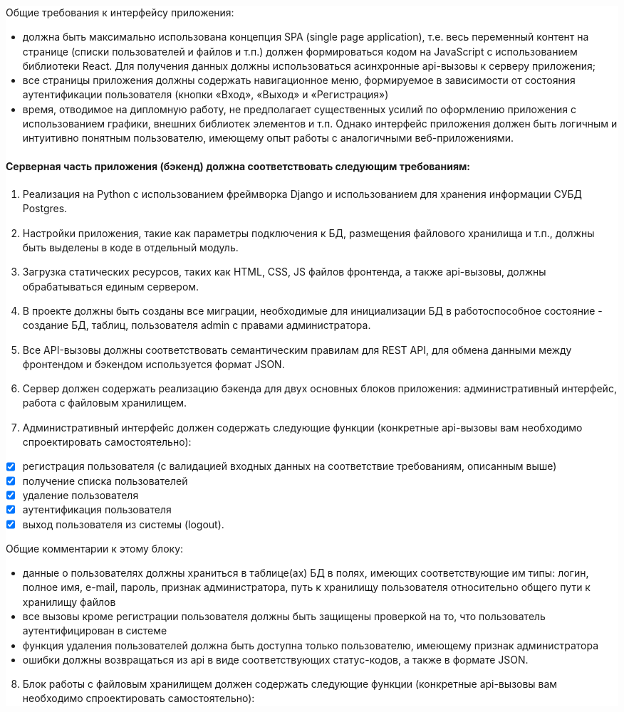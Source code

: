 Общие требования к интерфейсу приложения:

- должна быть максимально использована концепция SPA (single page application), т.е. весь переменный контент на странице (списки пользователей и файлов и т.п.) должен формироваться кодом на JavaScript с использованием библиотеки React. Для получения данных должны использоваться асинхронные api-вызовы к серверу приложения;
- все страницы приложения должны содержать навигационное меню, формируемое в зависимости от состояния аутентификации пользователя (кнопки «Вход», «Выход» и «Регистрация»)
- время, отводимое на дипломную работу, не предполагает существенных усилий по оформлению приложения с использованием графики, внешних библиотек элементов и т.п. Однако интерфейс приложения должен быть логичным и интуитивно понятным пользователю, имеющему опыт работы с аналогичными веб-приложениями.

#### Серверная часть приложения (бэкенд) должна соответствовать следующим требованиям:

1. Реализация на Python с использованием фреймворка Django и использованием для хранения информации СУБД Postgres.

1. Настройки приложения, такие как параметры подключения к БД, размещения файлового хранилища и т.п., должны быть выделены в коде в отдельный модуль.

1. Загрузка статических ресурсов, таких как HTML, CSS, JS файлов фронтенда, а также api-вызовы, должны обрабатываться единым сервером.

1. В проекте должны быть созданы все миграции, необходимые для инициализации БД в работоспособное состояние - создание БД, таблиц, пользователя admin с правами администратора.

1. Все API-вызовы должны соответствовать семантическим правилам для REST API, для обмена данными между фронтендом и бэкендом используется формат JSON.

1. Сервер должен содержать реализацию бэкенда для двух основных блоков приложения: административный интерфейс, работа с файловым хранилищем.

1. Административный интерфейс должен содержать следующие функции (конкретные api-вызовы вам необходимо спроектировать самостоятельно):

- [x] регистрация пользователя (с валидацией входных данных на соответствие требованиям, описанным выше)
- [x] получение списка пользователей
- [x] удаление пользователя
- [x] аутентификация пользователя
- [x] выход пользователя из системы (logout).

Общие комментарии к этому блоку:

- данные о пользователях должны храниться в таблице(ах) БД в полях, имеющих соответствующие им типы: логин, полное имя, e-mail, пароль, признак администратора, путь к хранилищу пользователя относительно общего пути к хранилищу файлов
- все вызовы кроме регистрации пользователя должны быть защищены проверкой на то, что пользователь аутентифицирован в системе
- функция удаления пользователей должна быть доступна только пользователю, имеющему признак администратора
- ошибки должны возвращаться из api в виде соответствующих статус-кодов, а также в формате JSON.

8. Блок работы с файловым хранилищем должен содержать следующие функции (конкретные api-вызовы вам необходимо спроектировать самостоятельно):
